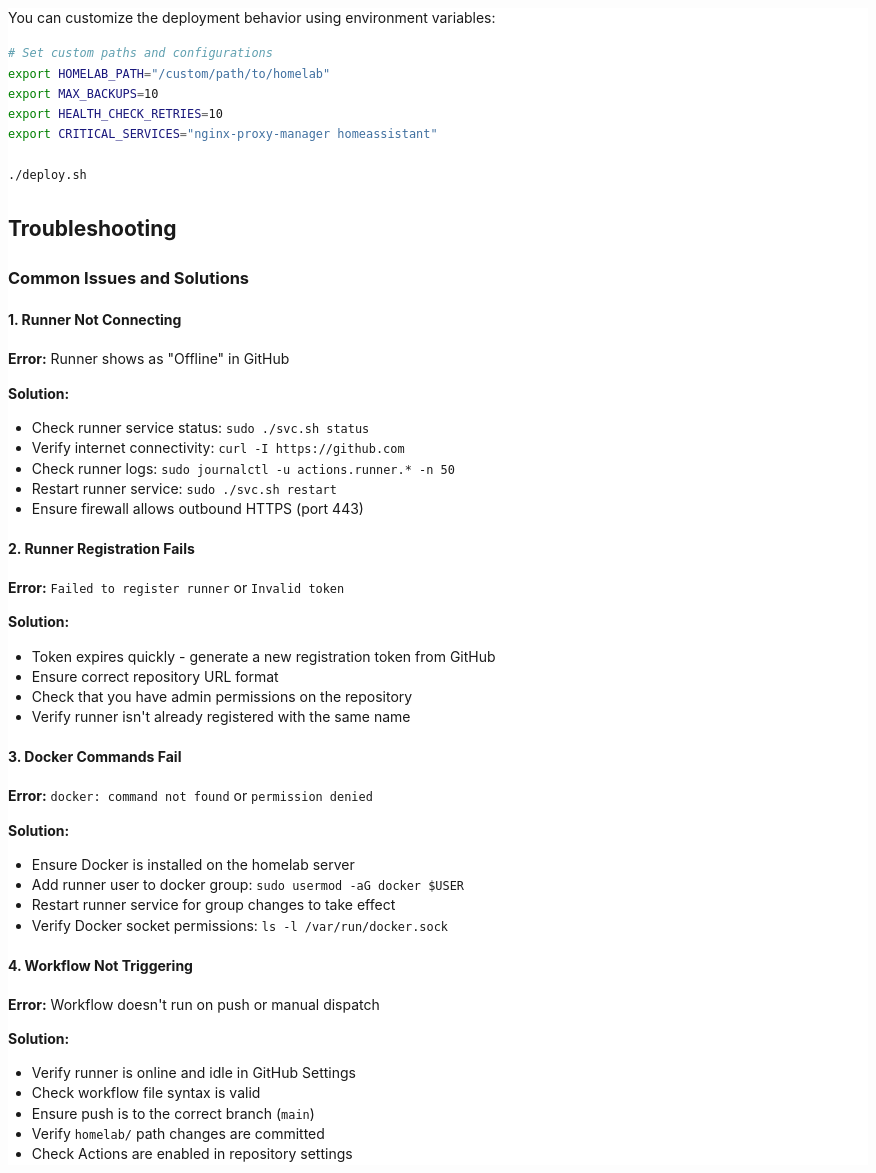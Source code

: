You can customize the deployment behavior using environment variables:

```bash
# Set custom paths and configurations
export HOMELAB_PATH="/custom/path/to/homelab"
export MAX_BACKUPS=10
export HEALTH_CHECK_RETRIES=10
export CRITICAL_SERVICES="nginx-proxy-manager homeassistant"

./deploy.sh
```

## Troubleshooting

### Common Issues and Solutions

#### 1. Runner Not Connecting

**Error:** Runner shows as "Offline" in GitHub

**Solution:**

- Check runner service status: `sudo ./svc.sh status`
- Verify internet connectivity: `curl -I https://github.com`
- Check runner logs: `sudo journalctl -u actions.runner.* -n 50`
- Restart runner service: `sudo ./svc.sh restart`
- Ensure firewall allows outbound HTTPS (port 443)

#### 2. Runner Registration Fails

**Error:** `Failed to register runner` or `Invalid token`

**Solution:**

- Token expires quickly - generate a new registration token from GitHub
- Ensure correct repository URL format
- Check that you have admin permissions on the repository
- Verify runner isn't already registered with the same name

#### 3. Docker Commands Fail

**Error:** `docker: command not found` or `permission denied`

**Solution:**

- Ensure Docker is installed on the homelab server
- Add runner user to docker group: `sudo usermod -aG docker $USER`
- Restart runner service for group changes to take effect
- Verify Docker socket permissions: `ls -l /var/run/docker.sock`

#### 4. Workflow Not Triggering

**Error:** Workflow doesn't run on push or manual dispatch

**Solution:**

- Verify runner is online and idle in GitHub Settings
- Check workflow file syntax is valid
- Ensure push is to the correct branch (`main`)
- Verify `homelab/` path changes are committed
- Check Actions are enabled in repository settings
